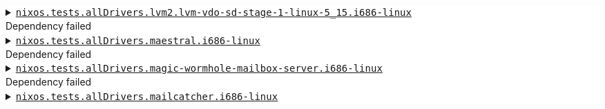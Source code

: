 <tr>
<td>
<details><summary>
<tt><a href='https://hydra.nixos.org/build/182214489'>nixos.tests.allDrivers.lvm2.lvm-vdo-sd-stage-1-linux-5_15.i686-linux</a></tt>
</summary></details>
</td>
<td>Dependency failed</td>
</tr>
<tr>
<td>
<details><summary>
<tt><a href='https://hydra.nixos.org/build/182208343'>nixos.tests.allDrivers.maestral.i686-linux</a></tt>
</summary></details>
</td>
<td>Dependency failed</td>
</tr>
<tr>
<td>
<details><summary>
<tt><a href='https://hydra.nixos.org/build/182212273'>nixos.tests.allDrivers.magic-wormhole-mailbox-server.i686-linux</a></tt>
</summary></details>
</td>
<td>Dependency failed</td>
</tr>
<tr>
<td>
<details><summary>
<tt><a href='https://hydra.nixos.org/build/182214634'>nixos.tests.allDrivers.mailcatcher.i686-linux</a></tt>
</summary>
<ul>
<li>